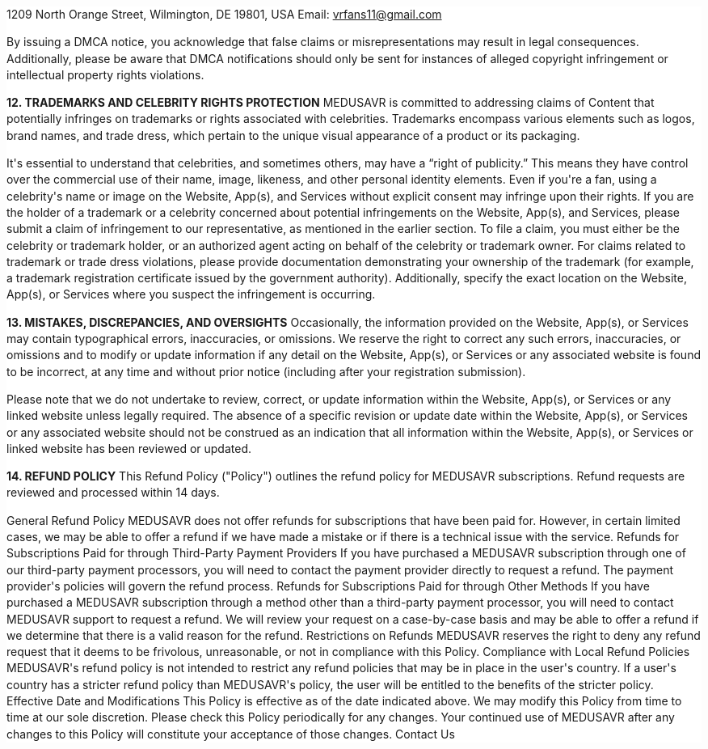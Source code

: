 1209 North Orange Street, Wilmington, DE 19801, USA
Email: vrfans11@gmail.com

By issuing a DMCA notice, you acknowledge that false claims or misrepresentations may result in legal consequences. Additionally, please be aware that DMCA notifications should only be sent for instances of alleged copyright infringement or intellectual property rights violations.

**12. TRADEMARKS AND CELEBRITY RIGHTS PROTECTION**
MEDUSAVR is committed to addressing claims of Content that potentially infringes on trademarks or rights associated with celebrities. Trademarks encompass various elements such as logos, brand names, and trade dress, which pertain to the unique visual appearance of a product or its packaging.

It's essential to understand that celebrities, and sometimes others, may have a “right of publicity.” This means they have control over the commercial use of their name, image, likeness, and other personal identity elements. Even if you're a fan, using a celebrity's name or image on the Website, App(s), and Services without explicit consent may infringe upon their rights. If you are the holder of a trademark or a celebrity concerned about potential infringements on the Website, App(s), and Services, please submit a claim of infringement to our representative, as mentioned in the earlier section. To file a claim, you must either be the celebrity or trademark holder, or an authorized agent acting on behalf of the celebrity or trademark owner. For claims related to trademark or trade dress violations, please provide documentation demonstrating your ownership of the trademark (for example, a trademark registration certificate issued by the government authority). Additionally, specify the exact location on the Website, App(s), or Services where you suspect the infringement is occurring.

**13. MISTAKES, DISCREPANCIES, AND OVERSIGHTS**
Occasionally, the information provided on the Website, App(s), or Services may contain typographical errors, inaccuracies, or omissions. We reserve the right to correct any such errors, inaccuracies, or omissions and to modify or update information if any detail on the Website, App(s), or Services or any associated website is found to be incorrect, at any time and without prior notice (including after your registration submission).

Please note that we do not undertake to review, correct, or update information within the Website, App(s), or Services or any linked website unless legally required. The absence of a specific revision or update date within the Website, App(s), or Services or any associated website should not be construed as an indication that all information within the Website, App(s), or Services or linked website has been reviewed or updated.

**14. REFUND POLICY**
This Refund Policy ("Policy") outlines the refund policy for MEDUSAVR subscriptions. Refund requests are reviewed and processed within 14 days.

General Refund Policy
MEDUSAVR does not offer refunds for subscriptions that have been paid for. However, in certain limited cases, we may be able to offer a refund if we have made a mistake or if there is a technical issue with the service.
Refunds for Subscriptions Paid for through Third-Party Payment Providers
If you have purchased a MEDUSAVR subscription through one of our third-party payment processors, you will need to contact the payment provider directly to request a refund. The payment provider's policies will govern the refund process.
Refunds for Subscriptions Paid for through Other Methods
If you have purchased a MEDUSAVR subscription through a method other than a third-party payment processor, you will need to contact MEDUSAVR support to request a refund. We will review your request on a case-by-case basis and may be able to offer a refund if we determine that there is a valid reason for the refund.
Restrictions on Refunds
MEDUSAVR reserves the right to deny any refund request that it deems to be frivolous, unreasonable, or not in compliance with this Policy.
Compliance with Local Refund Policies
MEDUSAVR's refund policy is not intended to restrict any refund policies that may be in place in the user's country. If a user's country has a stricter refund policy than MEDUSAVR's policy, the user will be entitled to the benefits of the stricter policy.
Effective Date and Modifications
This Policy is effective as of the date indicated above. We may modify this Policy from time to time at our sole discretion. Please check this Policy periodically for any changes. Your continued use of MEDUSAVR after any changes to this Policy will constitute your acceptance of those changes.
Contact Us